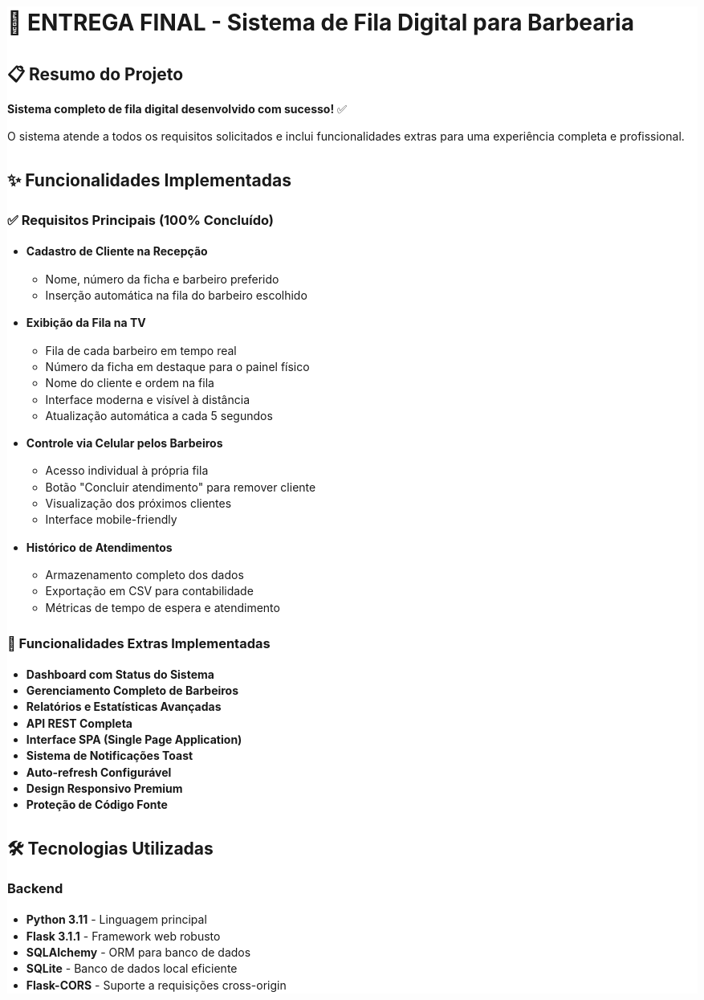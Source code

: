 # 🎯 ENTREGA FINAL - Sistema de Fila Digital para Barbearia

## 📋 Resumo do Projeto

**Sistema completo de fila digital desenvolvido com sucesso!** ✅

O sistema atende a todos os requisitos solicitados e inclui funcionalidades extras para uma experiência completa e profissional.

## ✨ Funcionalidades Implementadas

### ✅ Requisitos Principais (100% Concluído)
- **Cadastro de Cliente na Recepção**
  - Nome, número da ficha e barbeiro preferido
  - Inserção automática na fila do barbeiro escolhido
  
- **Exibição da Fila na TV**
  - Fila de cada barbeiro em tempo real
  - Número da ficha em destaque para o painel físico
  - Nome do cliente e ordem na fila
  - Interface moderna e visível à distância
  - Atualização automática a cada 5 segundos

- **Controle via Celular pelos Barbeiros**
  - Acesso individual à própria fila
  - Botão "Concluir atendimento" para remover cliente
  - Visualização dos próximos clientes
  - Interface mobile-friendly

- **Histórico de Atendimentos**
  - Armazenamento completo dos dados
  - Exportação em CSV para contabilidade
  - Métricas de tempo de espera e atendimento

### 🚀 Funcionalidades Extras Implementadas
- **Dashboard com Status do Sistema**
- **Gerenciamento Completo de Barbeiros**
- **Relatórios e Estatísticas Avançadas**
- **API REST Completa**
- **Interface SPA (Single Page Application)**
- **Sistema de Notificações Toast**
- **Auto-refresh Configurável**
- **Design Responsivo Premium**
- **Proteção de Código Fonte**

## 🛠️ Tecnologias Utilizadas

### Backend
- **Python 3.11** - Linguagem principal
- **Flask 3.1.1** - Framework web robusto
- **SQLAlchemy** - ORM para banco de dados
- **SQLite** - Banco de dados local eficiente
- **Flask-CORS** - Suporte a requisições cross-origin
